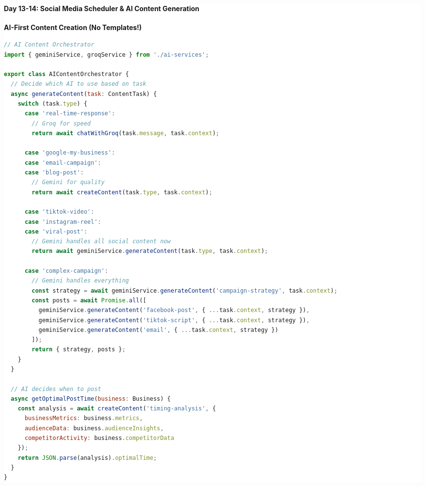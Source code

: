 #### Day 13-14: Social Media Scheduler & AI Content Generation

**AI-First Content Creation (No Templates!)**

```javascript
// AI Content Orchestrator
import { geminiService, groqService } from './ai-services';

export class AIContentOrchestrator {
  // Decide which AI to use based on task
  async generateContent(task: ContentTask) {
    switch (task.type) {
      case 'real-time-response':
        // Groq for speed
        return await chatWithGroq(task.message, task.context);
        
      case 'google-my-business':
      case 'email-campaign':
      case 'blog-post':
        // Gemini for quality
        return await createContent(task.type, task.context);
        
      case 'tiktok-video':
      case 'instagram-reel':
      case 'viral-post':
        // Gemini handles all social content now
        return await geminiService.generateContent(task.type, task.context);
        
      case 'complex-campaign':
        // Gemini handles everything
        const strategy = await geminiService.generateContent('campaign-strategy', task.context);
        const posts = await Promise.all([
          geminiService.generateContent('facebook-post', { ...task.context, strategy }),
          geminiService.generateContent('tiktok-script', { ...task.context, strategy }),
          geminiService.generateContent('email', { ...task.context, strategy })
        ]);
        return { strategy, posts };
    }
  }
  
  // AI decides when to post
  async getOptimalPostTime(business: Business) {
    const analysis = await createContent('timing-analysis', {
      businessMetrics: business.metrics,
      audienceData: business.audienceInsights,
      competitorActivity: business.competitorData
    });
    return JSON.parse(analysis).optimalTime;
  }
}
```

